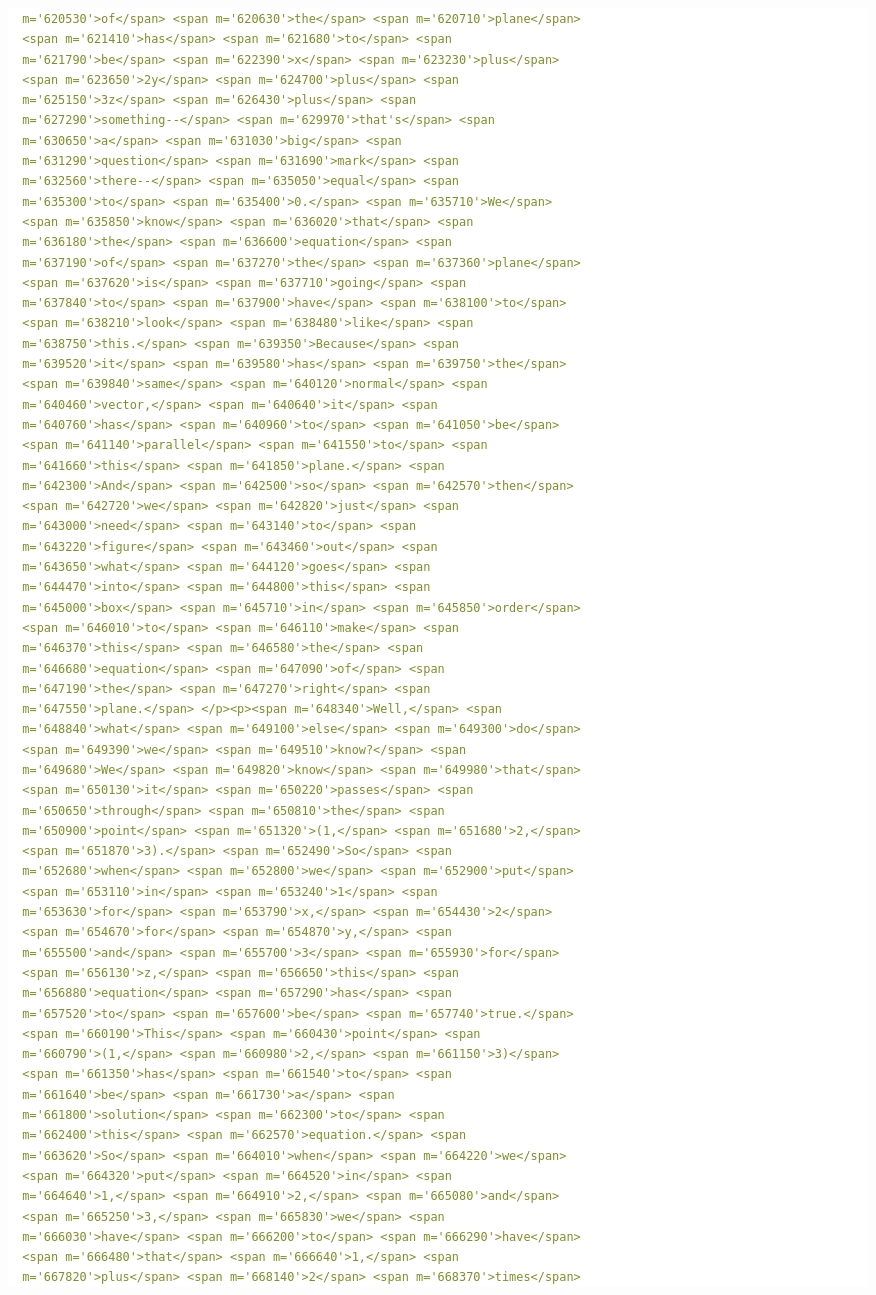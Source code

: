 ```yaml
  m='620530'>of</span> <span m='620630'>the</span> <span m='620710'>plane</span>
  <span m='621410'>has</span> <span m='621680'>to</span> <span
  m='621790'>be</span> <span m='622390'>x</span> <span m='623230'>plus</span>
  <span m='623650'>2y</span> <span m='624700'>plus</span> <span
  m='625150'>3z</span> <span m='626430'>plus</span> <span
  m='627290'>something--</span> <span m='629970'>that's</span> <span
  m='630650'>a</span> <span m='631030'>big</span> <span
  m='631290'>question</span> <span m='631690'>mark</span> <span
  m='632560'>there--</span> <span m='635050'>equal</span> <span
  m='635300'>to</span> <span m='635400'>0.</span> <span m='635710'>We</span>
  <span m='635850'>know</span> <span m='636020'>that</span> <span
  m='636180'>the</span> <span m='636600'>equation</span> <span
  m='637190'>of</span> <span m='637270'>the</span> <span m='637360'>plane</span>
  <span m='637620'>is</span> <span m='637710'>going</span> <span
  m='637840'>to</span> <span m='637900'>have</span> <span m='638100'>to</span>
  <span m='638210'>look</span> <span m='638480'>like</span> <span
  m='638750'>this.</span> <span m='639350'>Because</span> <span
  m='639520'>it</span> <span m='639580'>has</span> <span m='639750'>the</span>
  <span m='639840'>same</span> <span m='640120'>normal</span> <span
  m='640460'>vector,</span> <span m='640640'>it</span> <span
  m='640760'>has</span> <span m='640960'>to</span> <span m='641050'>be</span>
  <span m='641140'>parallel</span> <span m='641550'>to</span> <span
  m='641660'>this</span> <span m='641850'>plane.</span> <span
  m='642300'>And</span> <span m='642500'>so</span> <span m='642570'>then</span>
  <span m='642720'>we</span> <span m='642820'>just</span> <span
  m='643000'>need</span> <span m='643140'>to</span> <span
  m='643220'>figure</span> <span m='643460'>out</span> <span
  m='643650'>what</span> <span m='644120'>goes</span> <span
  m='644470'>into</span> <span m='644800'>this</span> <span
  m='645000'>box</span> <span m='645710'>in</span> <span m='645850'>order</span>
  <span m='646010'>to</span> <span m='646110'>make</span> <span
  m='646370'>this</span> <span m='646580'>the</span> <span
  m='646680'>equation</span> <span m='647090'>of</span> <span
  m='647190'>the</span> <span m='647270'>right</span> <span
  m='647550'>plane.</span> </p><p><span m='648340'>Well,</span> <span
  m='648840'>what</span> <span m='649100'>else</span> <span m='649300'>do</span>
  <span m='649390'>we</span> <span m='649510'>know?</span> <span
  m='649680'>We</span> <span m='649820'>know</span> <span m='649980'>that</span>
  <span m='650130'>it</span> <span m='650220'>passes</span> <span
  m='650650'>through</span> <span m='650810'>the</span> <span
  m='650900'>point</span> <span m='651320'>(1,</span> <span m='651680'>2,</span>
  <span m='651870'>3).</span> <span m='652490'>So</span> <span
  m='652680'>when</span> <span m='652800'>we</span> <span m='652900'>put</span>
  <span m='653110'>in</span> <span m='653240'>1</span> <span
  m='653630'>for</span> <span m='653790'>x,</span> <span m='654430'>2</span>
  <span m='654670'>for</span> <span m='654870'>y,</span> <span
  m='655500'>and</span> <span m='655700'>3</span> <span m='655930'>for</span>
  <span m='656130'>z,</span> <span m='656650'>this</span> <span
  m='656880'>equation</span> <span m='657290'>has</span> <span
  m='657520'>to</span> <span m='657600'>be</span> <span m='657740'>true.</span>
  <span m='660190'>This</span> <span m='660430'>point</span> <span
  m='660790'>(1,</span> <span m='660980'>2,</span> <span m='661150'>3)</span>
  <span m='661350'>has</span> <span m='661540'>to</span> <span
  m='661640'>be</span> <span m='661730'>a</span> <span
  m='661800'>solution</span> <span m='662300'>to</span> <span
  m='662400'>this</span> <span m='662570'>equation.</span> <span
  m='663620'>So</span> <span m='664010'>when</span> <span m='664220'>we</span>
  <span m='664320'>put</span> <span m='664520'>in</span> <span
  m='664640'>1,</span> <span m='664910'>2,</span> <span m='665080'>and</span>
  <span m='665250'>3,</span> <span m='665830'>we</span> <span
  m='666030'>have</span> <span m='666200'>to</span> <span m='666290'>have</span>
  <span m='666480'>that</span> <span m='666640'>1,</span> <span
  m='667820'>plus</span> <span m='668140'>2</span> <span m='668370'>times</span>
```